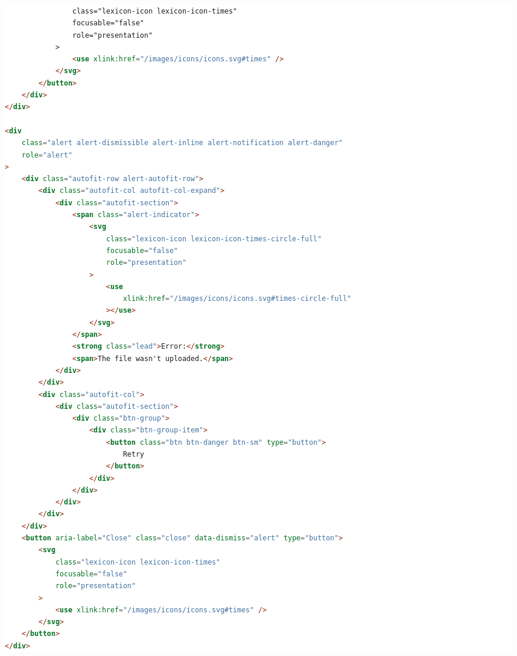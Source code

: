 ```html
				class="lexicon-icon lexicon-icon-times"
				focusable="false"
				role="presentation"
			>
				<use xlink:href="/images/icons/icons.svg#times" />
			</svg>
		</button>
	</div>
</div>

<div
	class="alert alert-dismissible alert-inline alert-notification alert-danger"
	role="alert"
>
	<div class="autofit-row alert-autofit-row">
		<div class="autofit-col autofit-col-expand">
			<div class="autofit-section">
				<span class="alert-indicator">
					<svg
						class="lexicon-icon lexicon-icon-times-circle-full"
						focusable="false"
						role="presentation"
					>
						<use
							xlink:href="/images/icons/icons.svg#times-circle-full"
						></use>
					</svg>
				</span>
				<strong class="lead">Error:</strong>
				<span>The file wasn't uploaded.</span>
			</div>
		</div>
		<div class="autofit-col">
			<div class="autofit-section">
				<div class="btn-group">
					<div class="btn-group-item">
						<button class="btn btn-danger btn-sm" type="button">
							Retry
						</button>
					</div>
				</div>
			</div>
		</div>
	</div>
	<button aria-label="Close" class="close" data-dismiss="alert" type="button">
		<svg
			class="lexicon-icon lexicon-icon-times"
			focusable="false"
			role="presentation"
		>
			<use xlink:href="/images/icons/icons.svg#times" />
		</svg>
	</button>
</div>
```
